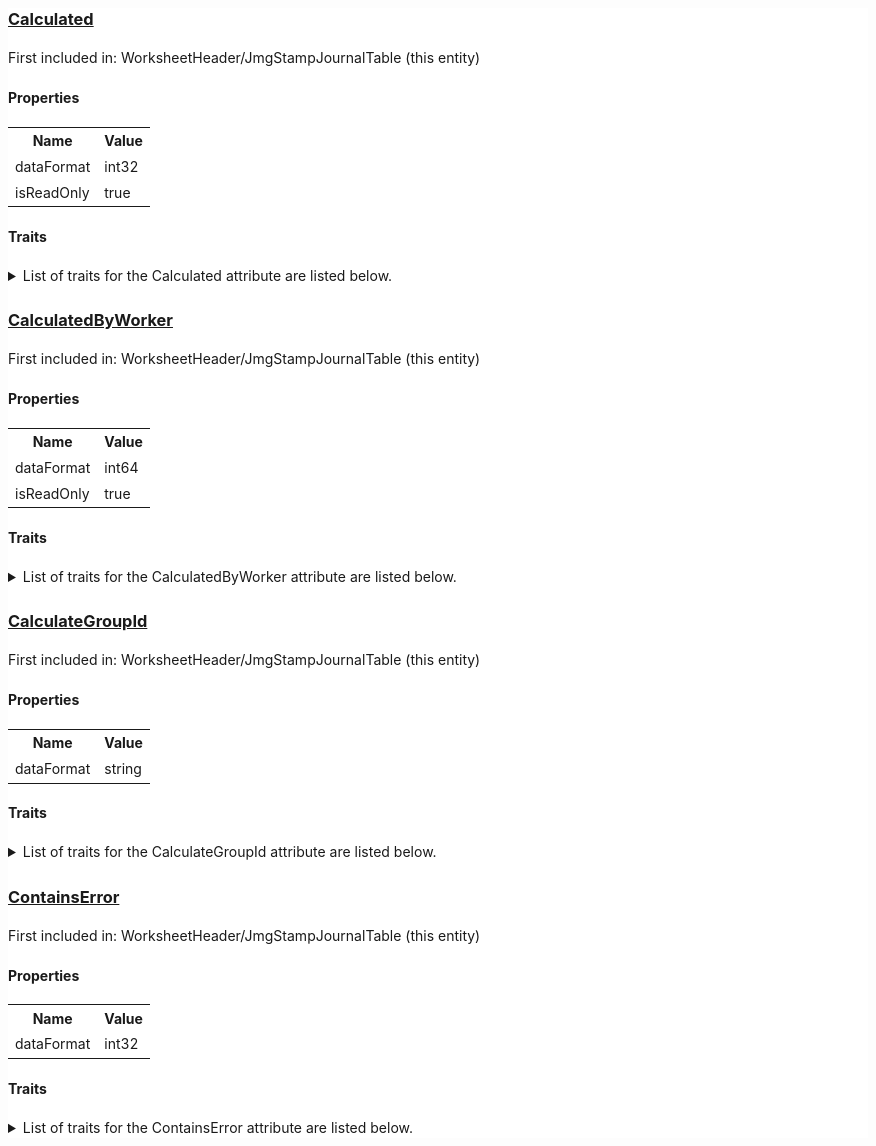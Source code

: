 ### <a href=#Calculated name="Calculated">Calculated</a>

First included in: WorksheetHeader/JmgStampJournalTable (this entity)  

#### Properties

<table><tr><th>Name</th><th>Value</th></tr><tr><td>dataFormat</td><td>int32</td></tr><tr><td>isReadOnly</td><td>true</td></tr></table>

#### Traits

<details><summary>List of traits for the Calculated attribute are listed below.</summary></details>

### <a href=#CalculatedByWorker name="CalculatedByWorker">CalculatedByWorker</a>

First included in: WorksheetHeader/JmgStampJournalTable (this entity)  

#### Properties

<table><tr><th>Name</th><th>Value</th></tr><tr><td>dataFormat</td><td>int64</td></tr><tr><td>isReadOnly</td><td>true</td></tr></table>

#### Traits

<details><summary>List of traits for the CalculatedByWorker attribute are listed below.</summary></details>

### <a href=#CalculateGroupId name="CalculateGroupId">CalculateGroupId</a>

First included in: WorksheetHeader/JmgStampJournalTable (this entity)  

#### Properties

<table><tr><th>Name</th><th>Value</th></tr><tr><td>dataFormat</td><td>string</td></tr></table>

#### Traits

<details><summary>List of traits for the CalculateGroupId attribute are listed below.</summary></details>

### <a href=#ContainsError name="ContainsError">ContainsError</a>

First included in: WorksheetHeader/JmgStampJournalTable (this entity)  

#### Properties

<table><tr><th>Name</th><th>Value</th></tr><tr><td>dataFormat</td><td>int32</td></tr></table>

#### Traits

<details><summary>List of traits for the ContainsError attribute are listed below.</summary></details>
